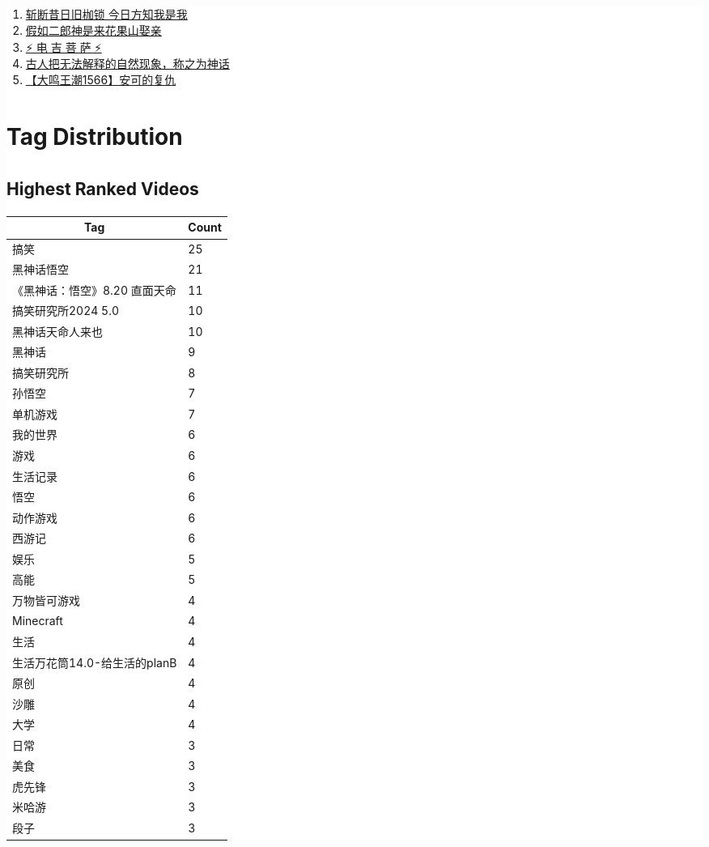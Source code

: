 1. [斩断昔日旧枷锁 今日方知我是我](https://www.bilibili.com/video/BV1yy411H7vf)
1. [假如二郎神是来花果山娶亲](https://www.bilibili.com/video/BV1u2421o76W)
1. [⚡️ 电 吉 菩 萨 ⚡️](https://www.bilibili.com/video/BV1Xz421i7Yr)
1. [古人把无法解释的自然现象，称之为神话](https://www.bilibili.com/video/BV1fE421F7Rn)
1. [【大鸣王潮1566】安可的复仇](https://www.bilibili.com/video/BV1br421T7hb)

# Tag Distribution
## Highest Ranked Videos


| Tag | Count |
| --- | --- |
| 搞笑 | 25 |
| 黑神话悟空 | 21 |
| 《黑神话：悟空》8.20 直面天命 | 11 |
| 搞笑研究所2024 5.0 | 10 |
| 黑神话天命人来也 | 10 |
| 黑神话 | 9 |
| 搞笑研究所 | 8 |
| 孙悟空 | 7 |
| 单机游戏 | 7 |
| 我的世界 | 6 |
| 游戏 | 6 |
| 生活记录 | 6 |
| 悟空 | 6 |
| 动作游戏 | 6 |
| 西游记 | 6 |
| 娱乐 | 5 |
| 高能 | 5 |
| 万物皆可游戏 | 4 |
| Minecraft | 4 |
| 生活 | 4 |
| 生活万花筒14.0-给生活的planB | 4 |
| 原创 | 4 |
| 沙雕 | 4 |
| 大学 | 4 |
| 日常 | 3 |
| 美食 | 3 |
| 虎先锋 | 3 |
| 米哈游 | 3 |
| 段子 | 3 |